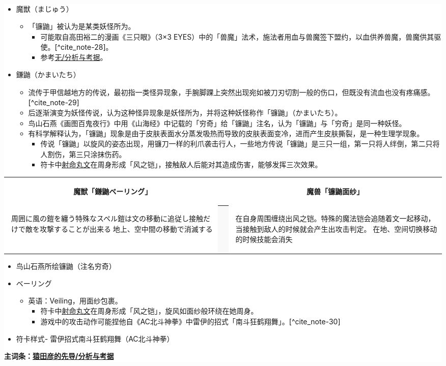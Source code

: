 
- 魔獣（まじゅう）
  - 「镰鼬」被认为是某类妖怪所为。
    - 可能取自高田裕二的漫画《三只眼》（3×3 EYES）中的「兽魔」法术，施法者用血与兽魔签下盟约，以血供养兽魔，兽魔供其驱使。[^cite_note-28]。
    - 参考[无/分析与考据](./无-分析与考据.md)。


- 鎌鼬（かまいたち）
  - 流传于甲信越地方的传说，最初指一类怪异现象，手腕脚踝上突然出现宛如被刀刃切割一般的伤口，但既没有流血也没有疼痛感。[^cite_note-29]
  - 后逐渐演变为妖怪传说，认为这种怪异现象是妖怪所为，并将这种妖怪称作「镰鼬」（かまいたち）。
  - 鸟山石燕《画图百鬼夜行》中用《山海经》中记载的「穷奇」给「镰鼬」注名，认为「镰鼬」与「穷奇」是同一种妖怪。
  - 有科学解释认为，「镰鼬」现象是由于皮肤表面水分蒸发吸热而导致的皮肤表面变冷，进而产生皮肤撕裂，是一种生理学现象。
    - 传说「镰鼬」以旋风的姿态出现，用镰刀一样的利爪袭击行人，一些地方传说「镰鼬」是三只一组，第一只将人绊倒，第二只将人割伤，第三只涂抹伤药。
    - 符卡中[射命丸文](./射命丸文.md)在周身形成「风之铠」，接触敌人后能对其造成伤害，能够发挥三次效果。




<table>


<tbody><tr>
<th class="jah1" width="50%" lang="ja" style="border-right:none; padding-left:1em;">
<p>魔獣「鎌鼬ベーリング」
</p>
</th>
<th style="border-left:none; padding-left:1em;">
</th>
<th class="zhh1" width="50%">
<p>魔兽「镰鼬面纱」
</p>
</th></tr>
<tr>
<td class="jadef" width="50%" lang="ja" style="border-right:none; padding-left:1em;">
<p>周囲に風の鎧を纏う特殊なスペル鎧は文の移動に追従し接触だけで敵を攻撃することが出来る 地上、空中間の移動で消滅する
</p>
</td>
<th style="background:#f9f9f9; border-left:none">
</th>
<td class="zhdef" width="50%" style="padding-left:1em;">
<p>在自身周围缠绕出风之铠。特殊的魔法铠会追随着文一起移动，当接触到敌人的时候就会产生出攻击判定。 在地、空间切换移动的时候技能会消失
</p>
</td></tr></tbody></table>


- [](./文件-鸟山石燕所绘镰鼬.jpg.md)鸟山石燕所绘镰鼬（注名穷奇）

- ベーリング
  - 英语：Veiling，用面纱包裹。
    - 符卡中[射命丸文](./射命丸文.md)在周身形成「风之铠」，旋风如面纱般环绕在她周身。
    - 游戏中的攻击动作可能捏他自《AC北斗神拳》中雷伊的招式「南斗狂鹤翔舞」。[^cite_note-30]



- [](./文件-魔兽「镰鼬面纱」（绯想天）.jpg.md)符卡样式- [](./文件-雷伊招式南斗狂鹤翔舞（AC北斗神拳）.jpg.md)雷伊招式南斗狂鹤翔舞（AC北斗神拳）

  
  

 **主词条：[猿田彦的先导/分析与考据](./猿田彦的先导-分析与考据.md)** 
  